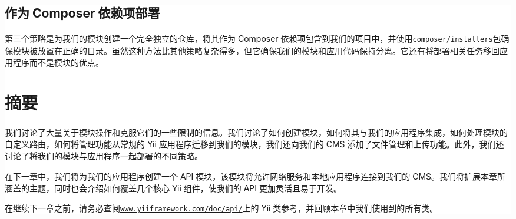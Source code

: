 ## 作为 Composer 依赖项部署

第三个策略是为我们的模块创建一个完全独立的仓库，将其作为 Composer 依赖项包含到我们的项目中，并使用`composer/installers`包确保模块被放置在正确的目录。虽然这种方法比其他策略复杂得多，但它确保我们的模块和应用代码保持分离。它还有将部署相关任务移回应用程序而不是模块的优点。

# 摘要

我们讨论了大量关于模块操作和克服它们的一些限制的信息。我们讨论了如何创建模块，如何将其与我们的应用程序集成，如何处理模块的自定义路由，如何将管理功能从常规的 Yii 应用程序迁移到我们的模块，我们还向我们的 CMS 添加了文件管理和上传功能。此外，我们还讨论了将我们的模块与应用程序一起部署的不同策略。

在下一章中，我们将为我们的应用程序创建一个 API 模块，该模块将允许网络服务和本地应用程序连接到我们的 CMS。我们将扩展本章所涵盖的主题，同时也会介绍如何覆盖几个核心 Yii 组件，使我们的 API 更加灵活且易于开发。

在继续下一章之前，请务必查阅[`www.yiiframework.com/doc/api/`](http://www.yiiframework.com/doc/api/)上的 Yii 类参考，并回顾本章中我们使用到的所有类。
